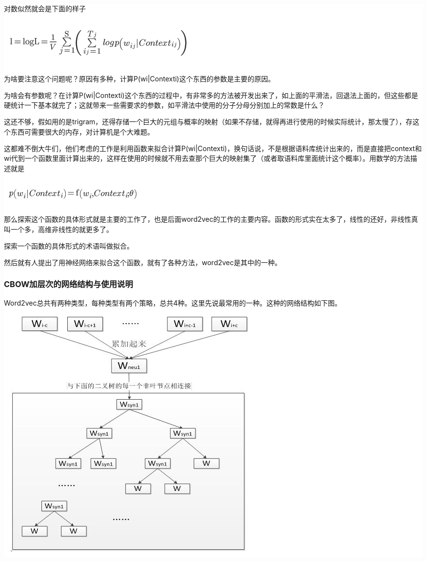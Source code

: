 对数似然就会是下面的样子

![](/images/DL-images/cs224n-2-4-10.png)

为啥要注意这个问题呢？原因有多种，计算P(wi\|Contexti)这个东西的参数是主要的原因。

为啥会有参数呢？在计算P(wi\|Contexti)这个东西的过程中，有非常多的方法被开发出来了，如上面的平滑法，回退法上面的，但这些都是硬统计一下基本就完了；这就带来一些需要求的参数，如平滑法中使用的分子分母分别加上的常数是什么？

这还不够，假如用的是trigram，还得存储一个巨大的元组与概率的映射（如果不存储，就得再进行使用的时候实际统计，那太慢了），存这个东西可需要很大的内存，对计算机是个大难题。

这都难不倒大牛们，他们考虑的工作是利用函数来拟合计算P(wi\|Contexti)，换句话说，不是根据语料库统计出来的，而是直接把context和wi代到一个函数里面计算出来的，这样在使用的时候就不用去查那个巨大的映射集了（或者取语料库里面统计这个概率）。用数学的方法描述就是

![](/images/DL-images/cs224n-2-4-11.png)

那么探索这个函数的具体形式就是主要的工作了，也是后面word2vec的工作的主要内容。函数的形式实在太多了，线性的还好，非线性真叫一个多，高维非线性的就更多了。

探索一个函数的具体形式的术语叫做拟合。

然后就有人提出了用神经网络来拟合这个函数，就有了各种方法，word2vec是其中的一种。

### CBOW加层次的网络结构与使用说明
Word2vec总共有两种类型，每种类型有两个策略，总共4种。这里先说最常用的一种。这种的网络结构如下图。   

![](/images/DL-images/cs224n-2-11.png)
